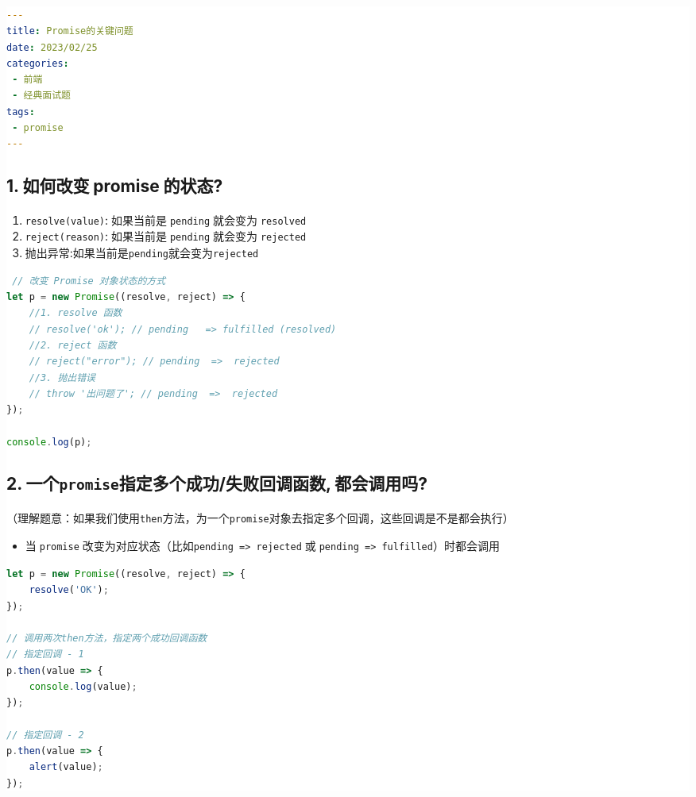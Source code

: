 ```yaml
---
title: Promise的关键问题
date: 2023/02/25
categories:
 - 前端
 - 经典面试题
tags:
 - promise
---
```


## 1. 如何改变 promise 的状态?

1. `resolve(value)`: 如果当前是 `pending` 就会变为 `resolved`
2. `reject(reason)`: 如果当前是 `pending` 就会变为 `rejected`
3. 抛出异常:如果当前是`pending`就会变为`rejected`
```js
 // 改变 Promise 对象状态的方式
let p = new Promise((resolve, reject) => {
    //1. resolve 函数
    // resolve('ok'); // pending   => fulfilled (resolved)
    //2. reject 函数
    // reject("error"); // pending  =>  rejected 
    //3. 抛出错误
    // throw '出问题了'; // pending  =>  rejected 
});

console.log(p);
```

## 2. 一个`promise`指定多个成功/失败回调函数, 都会调用吗? 
（理解题意：如果我们使用`then`方法，为一个`promise`对象去指定多个回调，这些回调是不是都会执行）

- 当 `promise` 改变为对应状态（比如`pending => rejected` 或 `pending => fulfilled`）时都会调用

```js
let p = new Promise((resolve, reject) => {
    resolve('OK');
});

// 调用两次then方法，指定两个成功回调函数
// 指定回调 - 1
p.then(value => {
    console.log(value);
});

// 指定回调 - 2
p.then(value => {
    alert(value);
});
```
